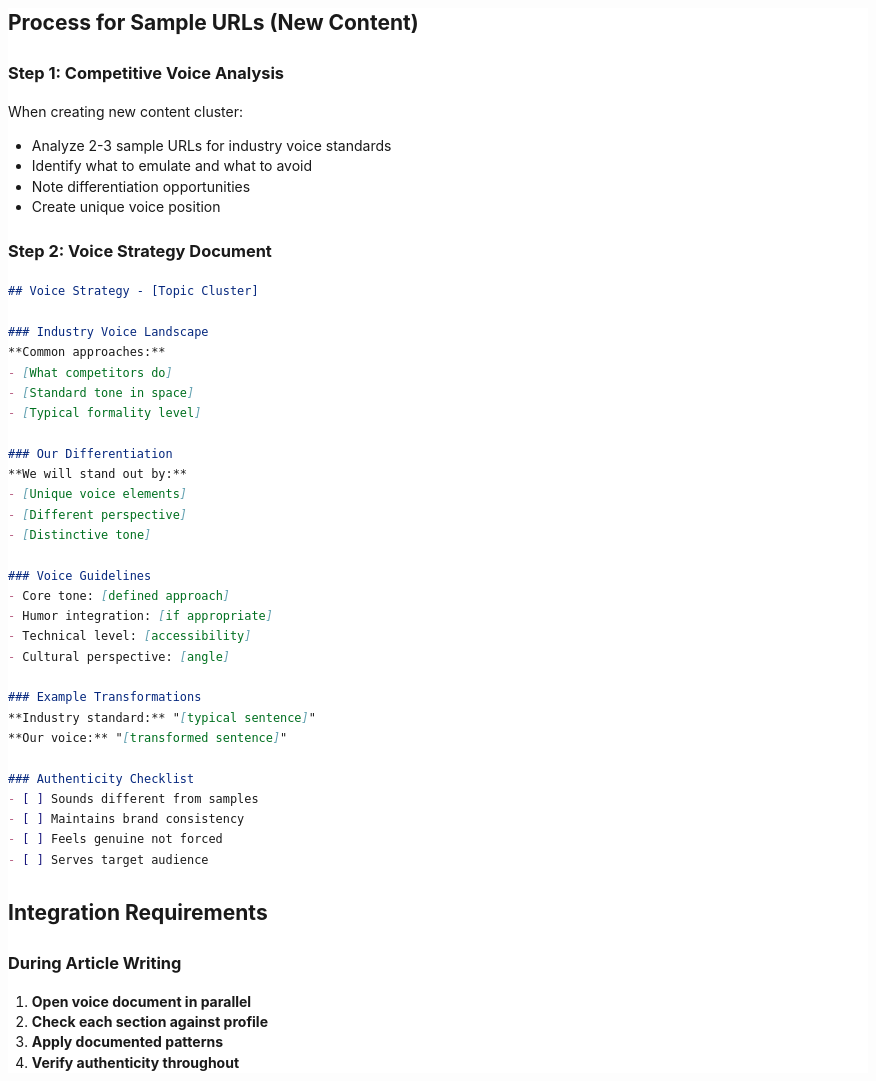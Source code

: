 ## Process for Sample URLs (New Content)

### Step 1: Competitive Voice Analysis
When creating new content cluster:
- Analyze 2-3 sample URLs for industry voice standards
- Identify what to emulate and what to avoid
- Note differentiation opportunities
- Create unique voice position

### Step 2: Voice Strategy Document
```markdown
## Voice Strategy - [Topic Cluster]

### Industry Voice Landscape
**Common approaches:**
- [What competitors do]
- [Standard tone in space]
- [Typical formality level]

### Our Differentiation
**We will stand out by:**
- [Unique voice elements]
- [Different perspective]
- [Distinctive tone]

### Voice Guidelines
- Core tone: [defined approach]
- Humor integration: [if appropriate]
- Technical level: [accessibility]
- Cultural perspective: [angle]

### Example Transformations
**Industry standard:** "[typical sentence]"
**Our voice:** "[transformed sentence]"

### Authenticity Checklist
- [ ] Sounds different from samples
- [ ] Maintains brand consistency
- [ ] Feels genuine not forced
- [ ] Serves target audience
```

## Integration Requirements

### During Article Writing
1. **Open voice document in parallel**
2. **Check each section against profile**
3. **Apply documented patterns**
4. **Verify authenticity throughout**
